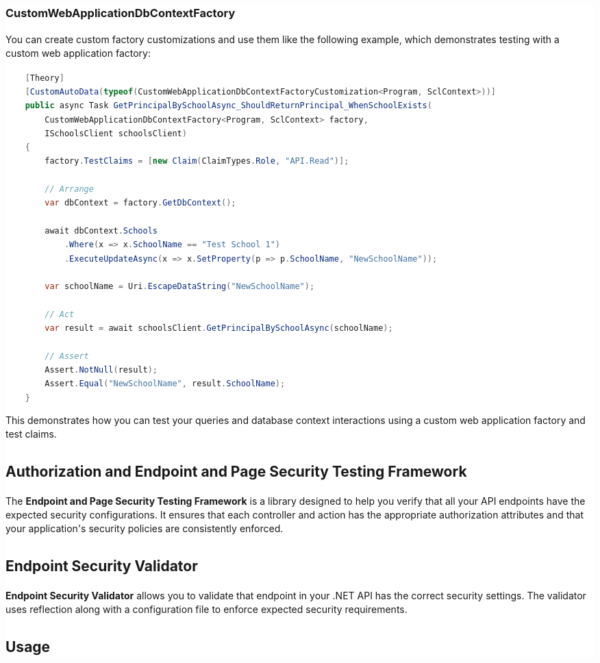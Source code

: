 ### CustomWebApplicationDbContextFactory

You can create custom factory customizations and use them like the following example, which demonstrates testing with a custom web application factory:

```csharp
    [Theory]
    [CustomAutoData(typeof(CustomWebApplicationDbContextFactoryCustomization<Program, SclContext>))]
    public async Task GetPrincipalBySchoolAsync_ShouldReturnPrincipal_WhenSchoolExists(
        CustomWebApplicationDbContextFactory<Program, SclContext> factory,
        ISchoolsClient schoolsClient)
    {
        factory.TestClaims = [new Claim(ClaimTypes.Role, "API.Read")];
    
        // Arrange
        var dbContext = factory.GetDbContext();
    
        await dbContext.Schools
            .Where(x => x.SchoolName == "Test School 1")
            .ExecuteUpdateAsync(x => x.SetProperty(p => p.SchoolName, "NewSchoolName"));
    
        var schoolName = Uri.EscapeDataString("NewSchoolName");
    
        // Act
        var result = await schoolsClient.GetPrincipalBySchoolAsync(schoolName);
    
        // Assert
        Assert.NotNull(result);
        Assert.Equal("NewSchoolName", result.SchoolName);
    }
```

This demonstrates how you can test your queries and database context interactions using a custom web application factory and test claims.


## Authorization and Endpoint and Page Security Testing Framework

The **Endpoint and Page Security Testing Framework** is a library designed to help you verify that all your API endpoints have the expected security configurations. 
It ensures that each controller and action has the appropriate authorization attributes and that your application's security policies are consistently enforced.

## Endpoint Security Validator

**Endpoint Security Validator** allows you to validate that endpoint in your .NET API  has the correct security settings. The validator uses reflection along with a configuration file to enforce expected security requirements.

## Usage
